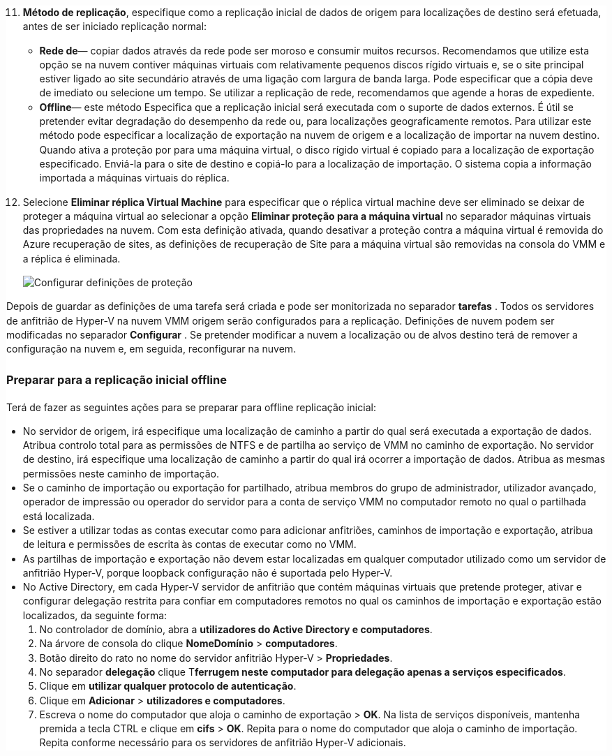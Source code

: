 11. **Método de replicação**, especifique como a replicação inicial de dados de origem para localizações de destino será efetuada, antes de ser iniciado replicação normal:

    - **Rede de**— copiar dados através da rede pode ser moroso e consumir muitos recursos. Recomendamos que utilize esta opção se na nuvem contiver máquinas virtuais com relativamente pequenos discos rígido virtuais e, se o site principal estiver ligado ao site secundário através de uma ligação com largura de banda larga. Pode especificar que a cópia deve de imediato ou selecione um tempo. Se utilizar a replicação de rede, recomendamos que agende a horas de expediente.
    - **Offline**— este método Especifica que a replicação inicial será executada com o suporte de dados externos. É útil se pretender evitar degradação do desempenho da rede ou, para localizações geograficamente remotos. Para utilizar este método pode especificar a localização de exportação na nuvem de origem e a localização de importar na nuvem destino. Quando ativa a proteção por para uma máquina virtual, o disco rígido virtual é copiado para a localização de exportação especificado. Enviá-la para o site de destino e copiá-lo para a localização de importação. O sistema copia a informação importada a máquinas virtuais do réplica.

12. Selecione **Eliminar réplica Virtual Machine** para especificar que o réplica virtual machine deve ser eliminado se deixar de proteger a máquina virtual ao selecionar a opção **Eliminar proteção para a máquina virtual** no separador máquinas virtuais das propriedades na nuvem. Com esta definição ativada, quando desativar a proteção contra a máquina virtual é removida do Azure recuperação de sites, as definições de recuperação de Site para a máquina virtual são removidas na consola do VMM e a réplica é eliminada.

    ![Configurar definições de proteção](./media/site-recovery-vmm-to-vmm-classic/cloud-settings-replica.png)

Depois de guardar as definições de uma tarefa será criada e pode ser monitorizada no separador **tarefas** . Todos os servidores de anfitrião de Hyper-V na nuvem VMM origem serão configurados para a replicação. Definições de nuvem podem ser modificadas no separador **Configurar** . Se pretender modificar a nuvem a localização ou de alvos destino terá de remover a configuração na nuvem e, em seguida, reconfigurar na nuvem.

### <a name="prepare-for-offline-initial-replication"></a>Preparar para a replicação inicial offline

Terá de fazer as seguintes ações para se preparar para offline replicação inicial:

- No servidor de origem, irá especifique uma localização de caminho a partir do qual será executada a exportação de dados. Atribua controlo total para as permissões de NTFS e de partilha ao serviço de VMM no caminho de exportação. No servidor de destino, irá especifique uma localização de caminho a partir do qual irá ocorrer a importação de dados. Atribua as mesmas permissões neste caminho de importação.
- Se o caminho de importação ou exportação for partilhado, atribua membros do grupo de administrador, utilizador avançado, operador de impressão ou operador do servidor para a conta de serviço VMM no computador remoto no qual o partilhada está localizada.
- Se estiver a utilizar todas as contas executar como para adicionar anfitriões, caminhos de importação e exportação, atribua de leitura e permissões de escrita às contas de executar como no VMM.
- As partilhas de importação e exportação não devem estar localizadas em qualquer computador utilizado como um servidor de anfitrião Hyper-V, porque loopback configuração não é suportada pelo Hyper-V.
- No Active Directory, em cada Hyper-V servidor de anfitrião que contém máquinas virtuais que pretende proteger, ativar e configurar delegação restrita para confiar em computadores remotos no qual os caminhos de importação e exportação estão localizados, da seguinte forma:
    1. No controlador de domínio, abra a **utilizadores do Active Directory e computadores**.
    2. Na árvore de consola do clique **NomeDomínio** > **computadores**.
    3. Botão direito do rato no nome do servidor anfitrião Hyper-V > **Propriedades**.
    4. No separador **delegação** clique T**ferrugem neste computador para delegação apenas a serviços especificados**.
    5. Clique em **utilizar qualquer protocolo de autenticação**.
    6. Clique em **Adicionar** > **utilizadores e computadores**.
    7. Escreva o nome do computador que aloja o caminho de exportação > **OK**. Na lista de serviços disponíveis, mantenha premida a tecla CTRL e clique em **cifs** > **OK**. Repita para o nome do computador que aloja o caminho de importação. Repita conforme necessário para os servidores de anfitrião Hyper-V adicionais.
